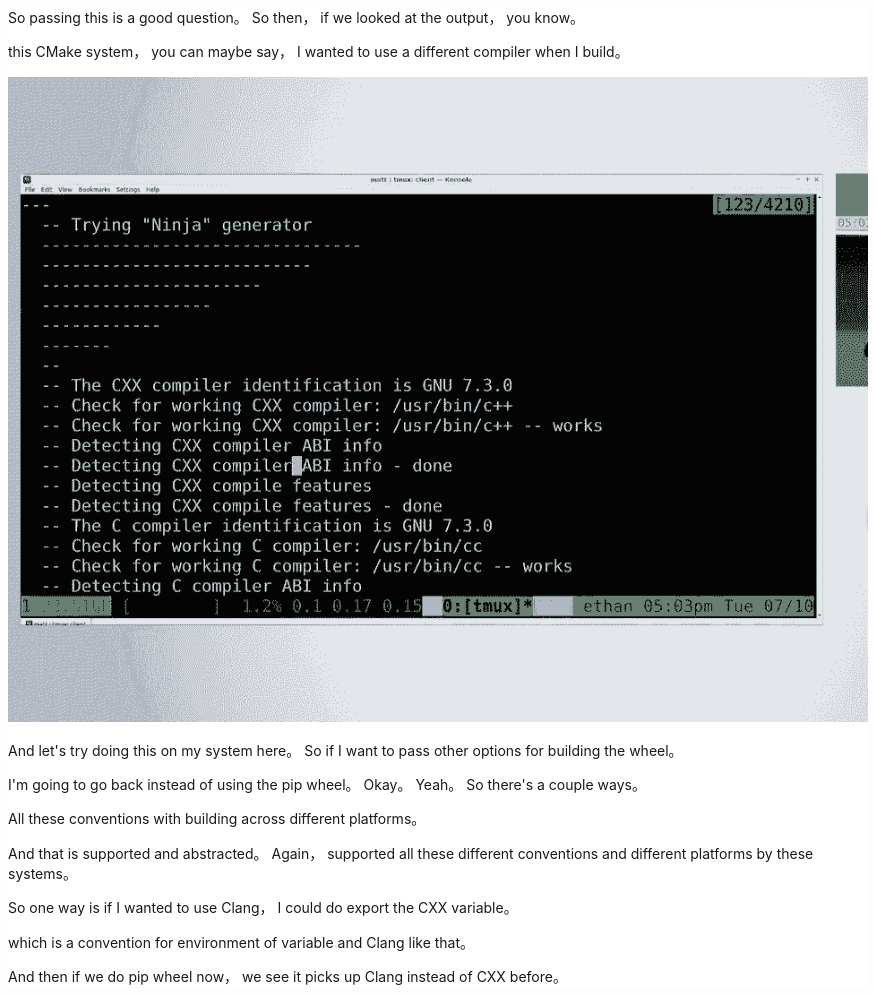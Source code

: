  So passing this is a good question。 So then， if we looked at the output， you know。

 this CMake system， you can maybe say， I wanted to use a different compiler when I build。



![](img/de3c33275b0634e99f078bacb2cc0b52_66.png)

 And let's try doing this on my system here。 So if I want to pass other options for building the wheel。

 I'm going to go back instead of using the pip wheel。 Okay。 Yeah。 So there's a couple ways。

 All these conventions with building across different platforms。

 And that is supported and abstracted。 Again， supported all these different conventions and different platforms by these systems。

 So one way is if I wanted to use Clang， I could do export the CXX variable。

 which is a convention for environment of variable and Clang like that。

 And then if we do pip wheel now， we see it picks up Clang instead of CXX before。
